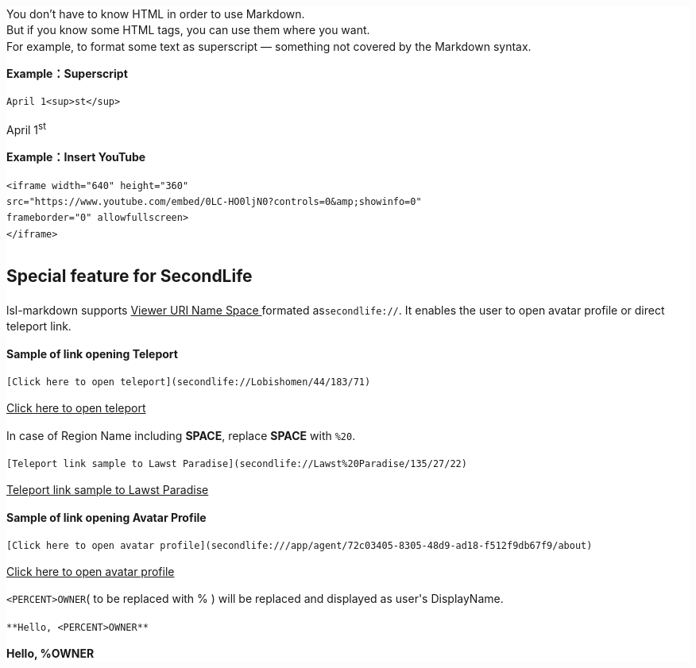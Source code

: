 You don’t have to know HTML in order to use Markdown.  
But if you know some HTML tags, you can use them where you want.  
For example, to format some text as superscript — something not covered by the Markdown syntax.

**Example：Superscript**
```
April 1<sup>st</sup>
```
April 1<sup>st</sup>

**Example：Insert YouTube**
```
<iframe width="640" height="360"  
src="https://www.youtube.com/embed/0LC-HO0ljN0?controls=0&amp;showinfo=0"  
frameborder="0" allowfullscreen>  
</iframe>  
```
<iframe width="640" height="360"  
src="https://www.youtube.com/embed/0LC-HO0ljN0?controls=0&amp;showinfo=0"  
frameborder="0" allowfullscreen>  
</iframe>  

## Special feature for SecondLife

lsl-markdown supports  [Viewer URI Name Space ](http://wiki.secondlife.com/wiki/Viewer_URI_Name_Space) formated as`secondlife://`.
It enables the user to open avatar profile or direct teleport link.

**Sample of link opening Teleport**  
```
[Click here to open teleport](secondlife://Lobishomen/44/183/71)
```
[Click here to open teleport](secondlife://Lobishomen/44/183/71)  

In case of Region Name including **SPACE**, replace **SPACE** with `%20`.
```
[Teleport link sample to Lawst Paradise](secondlife://Lawst%20Paradise/135/27/22)
```
[Teleport link sample to Lawst Paradise](secondlife://Lawst%20Paradise/135/27/22)

**Sample of link opening Avatar Profile**  
```
[Click here to open avatar profile](secondlife:///app/agent/72c03405-8305-48d9-ad18-f512f9db67f9/about)
```
[Click here to open avatar profile](secondlife:///app/agent/72c03405-8305-48d9-ad18-f512f9db67f9/about)

`<PERCENT>OWNER`(<PERCENT> to be replaced with % ) will be replaced and displayed as user's DisplayName.

```
**Hello, <PERCENT>OWNER**
```

**Hello, %OWNER**

